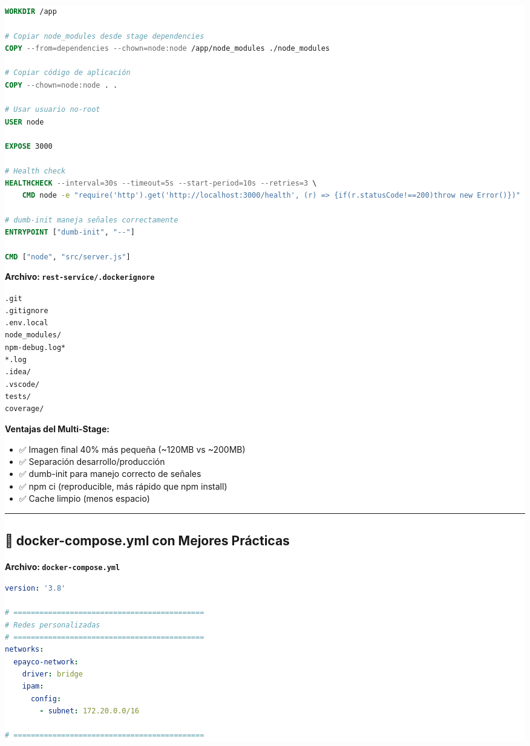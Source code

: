 ```dockerfile
WORKDIR /app

# Copiar node_modules desde stage dependencies
COPY --from=dependencies --chown=node:node /app/node_modules ./node_modules

# Copiar código de aplicación
COPY --chown=node:node . .

# Usar usuario no-root
USER node

EXPOSE 3000

# Health check
HEALTHCHECK --interval=30s --timeout=5s --start-period=10s --retries=3 \
    CMD node -e "require('http').get('http://localhost:3000/health', (r) => {if(r.statusCode!==200)throw new Error()})"

# dumb-init maneja señales correctamente
ENTRYPOINT ["dumb-init", "--"]

CMD ["node", "src/server.js"]
```

**Archivo: `rest-service/.dockerignore`**
```
.git
.gitignore
.env.local
node_modules/
npm-debug.log*
*.log
.idea/
.vscode/
tests/
coverage/
```

**Ventajas del Multi-Stage:**
- ✅ Imagen final 40% más pequeña (~120MB vs ~200MB)
- ✅ Separación desarrollo/producción
- ✅ dumb-init para manejo correcto de señales
- ✅ npm ci (reproducible, más rápido que npm install)
- ✅ Cache limpio (menos espacio)

---

## 🐳 docker-compose.yml con Mejores Prácticas

**Archivo: `docker-compose.yml`**

```yaml
version: '3.8'

# ============================================
# Redes personalizadas
# ============================================
networks:
  epayco-network:
    driver: bridge
    ipam:
      config:
        - subnet: 172.20.0.0/16

# ============================================
```